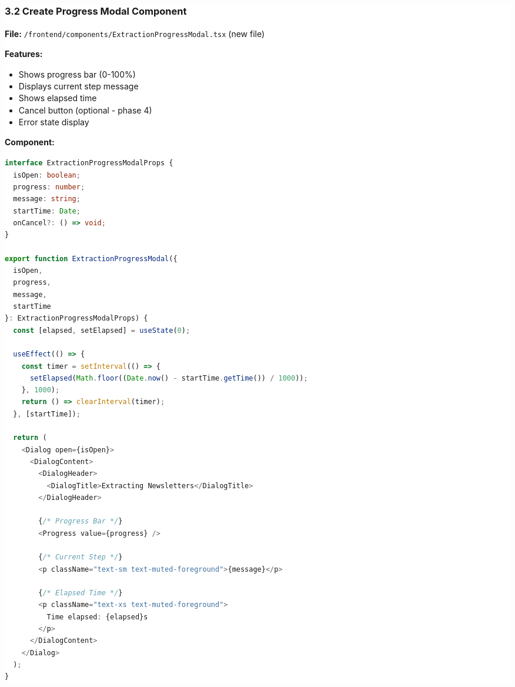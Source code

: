 ### 3.2 Create Progress Modal Component
**File:** `/frontend/components/ExtractionProgressModal.tsx` (new file)

**Features:**
- Shows progress bar (0-100%)
- Displays current step message
- Shows elapsed time
- Cancel button (optional - phase 4)
- Error state display

**Component:**
```typescript
interface ExtractionProgressModalProps {
  isOpen: boolean;
  progress: number;
  message: string;
  startTime: Date;
  onCancel?: () => void;
}

export function ExtractionProgressModal({
  isOpen,
  progress,
  message,
  startTime
}: ExtractionProgressModalProps) {
  const [elapsed, setElapsed] = useState(0);

  useEffect(() => {
    const timer = setInterval(() => {
      setElapsed(Math.floor((Date.now() - startTime.getTime()) / 1000));
    }, 1000);
    return () => clearInterval(timer);
  }, [startTime]);

  return (
    <Dialog open={isOpen}>
      <DialogContent>
        <DialogHeader>
          <DialogTitle>Extracting Newsletters</DialogTitle>
        </DialogHeader>

        {/* Progress Bar */}
        <Progress value={progress} />

        {/* Current Step */}
        <p className="text-sm text-muted-foreground">{message}</p>

        {/* Elapsed Time */}
        <p className="text-xs text-muted-foreground">
          Time elapsed: {elapsed}s
        </p>
      </DialogContent>
    </Dialog>
  );
}
```
